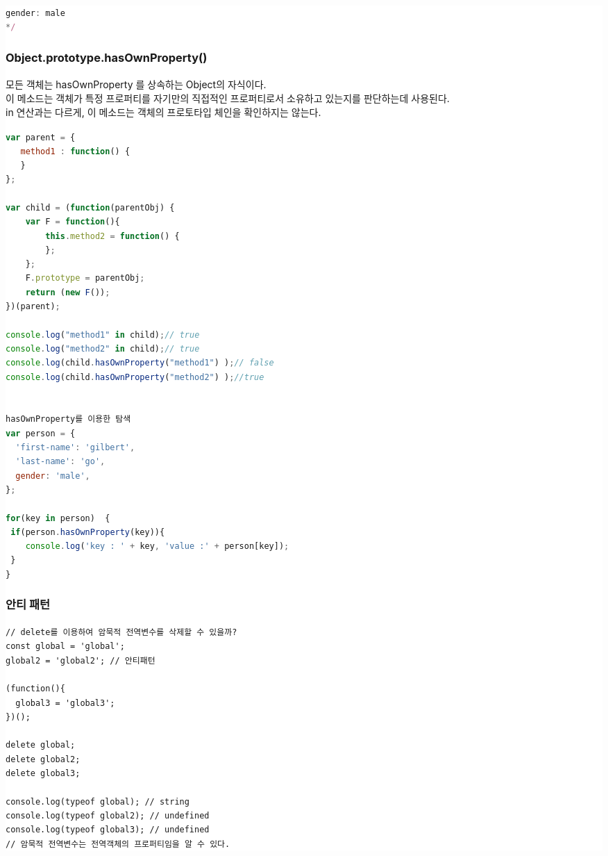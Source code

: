 ```js
gender: male
*/
```
### Object.prototype.hasOwnProperty()
모든 객체는 hasOwnProperty 를 상속하는 Object의 자식이다.      
이 메소드는 객체가 특정 프로퍼티를 자기만의 직접적인 프로퍼티로서 소유하고 있는지를 판단하는데 사용된다.      
in 연산과는 다르게, 이 메소드는 객체의 프로토타입 체인을 확인하지는 않는다.
```js
var parent = {
   method1 : function() {
   }
};

var child = (function(parentObj) {
    var F = function(){
        this.method2 = function() {
        };
    };
    F.prototype = parentObj;
    return (new F());
})(parent);

console.log("method1" in child);// true
console.log("method2" in child);// true
console.log(child.hasOwnProperty("method1") );// false
console.log(child.hasOwnProperty("method2") );//true


hasOwnProperty를 이용한 탐색 
var person = {
  'first-name': 'gilbert',
  'last-name': 'go',
  gender: 'male',
};

for(key in person)  {
 if(person.hasOwnProperty(key)){
 	console.log('key : ' + key, 'value :' + person[key]);
 }
}
```

### 안티 패턴 
```
// delete를 이용하여 암묵적 전역변수를 삭제할 수 있을까?
const global = 'global';
global2 = 'global2'; // 안티패턴

(function(){
  global3 = 'global3';
})();

delete global;
delete global2;
delete global3;

console.log(typeof global); // string
console.log(typeof global2); // undefined
console.log(typeof global3); // undefined
// 암묵적 전역변수는 전역객체의 프로퍼티임을 알 수 있다.
```
